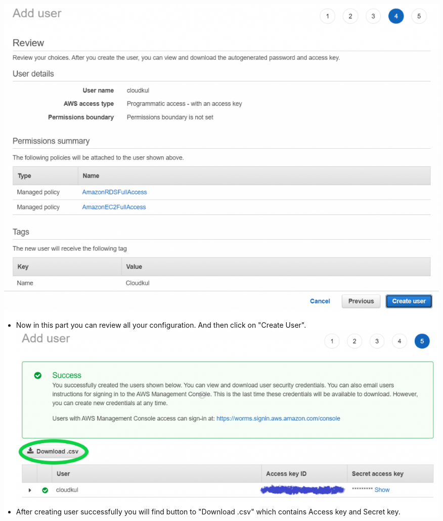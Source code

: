![review](./assets/review1.png)
- Now in this part you can review all your configuration. And then click on "Create User".
![keypairs 1](./assets/keypairs1.png)
- After creating user successfully you will find button to "Download .csv" which contains Access key and Secret key.
